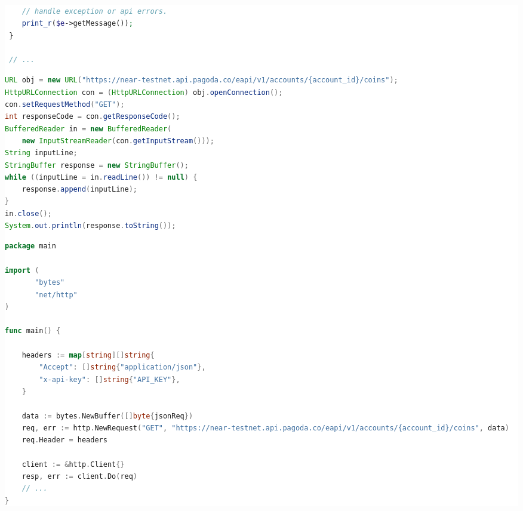 ```php
    // handle exception or api errors.
    print_r($e->getMessage());
 }

 // ...

```

</TabItem>

<TabItem value="Java">

```java
URL obj = new URL("https://near-testnet.api.pagoda.co/eapi/v1/accounts/{account_id}/coins");
HttpURLConnection con = (HttpURLConnection) obj.openConnection();
con.setRequestMethod("GET");
int responseCode = con.getResponseCode();
BufferedReader in = new BufferedReader(
    new InputStreamReader(con.getInputStream()));
String inputLine;
StringBuffer response = new StringBuffer();
while ((inputLine = in.readLine()) != null) {
    response.append(inputLine);
}
in.close();
System.out.println(response.toString());

```

</TabItem>

<TabItem value="Go">


```go
package main

import (
       "bytes"
       "net/http"
)

func main() {

    headers := map[string][]string{
        "Accept": []string{"application/json"},
        "x-api-key": []string{"API_KEY"},
    }

    data := bytes.NewBuffer([]byte{jsonReq})
    req, err := http.NewRequest("GET", "https://near-testnet.api.pagoda.co/eapi/v1/accounts/{account_id}/coins", data)
    req.Header = headers

    client := &http.Client{}
    resp, err := client.Do(req)
    // ...
}

```
